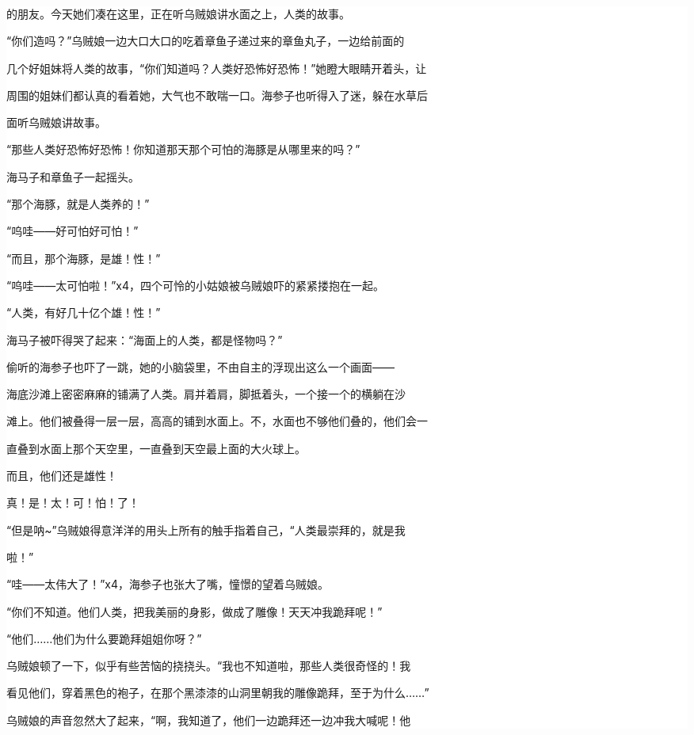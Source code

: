 的朋友。今天她们凑在这里，正在听乌贼娘讲水面之上，人类的故事。

“你们造吗？”乌贼娘一边大口大口的吃着章鱼子递过来的章鱼丸子，一边给前面的

几个好姐妹将人类的故事，“你们知道吗？人类好恐怖好恐怖！”她瞪大眼睛开着头，让

周围的姐妹们都认真的看着她，大气也不敢喘一口。海参子也听得入了迷，躲在水草后

面听乌贼娘讲故事。

“那些人类好恐怖好恐怖！你知道那天那个可怕的海豚是从哪里来的吗？”



海马子和章鱼子一起摇头。



“那个海豚，就是人类养的！”

“呜哇——好可怕好可怕！”

“而且，那个海豚，是雄！性！”

“呜哇——太可怕啦！”x4，四个可怜的小姑娘被乌贼娘吓的紧紧搂抱在一起。

“人类，有好几十亿个雄！性！”

海马子被吓得哭了起来：“海面上的人类，都是怪物吗？”



偷听的海参子也吓了一跳，她的小脑袋里，不由自主的浮现出这么一个画面——



海底沙滩上密密麻麻的铺满了人类。肩并着肩，脚抵着头，一个接一个的横躺在沙

滩上。他们被叠得一层一层，高高的铺到水面上。不，水面也不够他们叠的，他们会一

直叠到水面上那个天空里，一直叠到天空最上面的大火球上。

而且，他们还是雄性！



真！是！太！可！怕！了！

“但是呐~”乌贼娘得意洋洋的用头上所有的触手指着自己，“人类最崇拜的，就是我

啦！”

“哇——太伟大了！”x4，海参子也张大了嘴，憧憬的望着乌贼娘。



“你们不知道。他们人类，把我美丽的身影，做成了雕像！天天冲我跪拜呢！”



“他们……他们为什么要跪拜姐姐你呀？”



乌贼娘顿了一下，似乎有些苦恼的挠挠头。“我也不知道啦，那些人类很奇怪的！我

看见他们，穿着黑色的袍子，在那个黑漆漆的山洞里朝我的雕像跪拜，至于为什么……”



乌贼娘的声音忽然大了起来，“啊，我知道了，他们一边跪拜还一边冲我大喊呢！他
